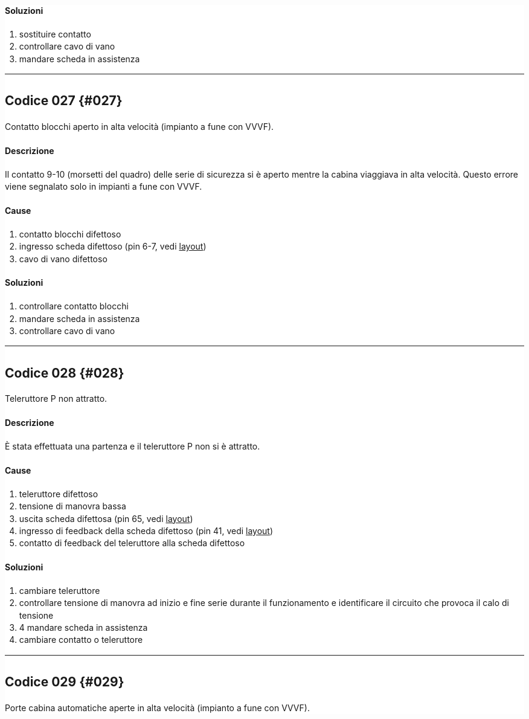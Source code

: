 #### Soluzioni
1. sostituire contatto
2. controllare cavo di vano
3. mandare scheda in assistenza

---

## Codice 027 {#027}
Contatto blocchi aperto in alta velocità (impianto a fune con VVVF).

#### Descrizione
Il contatto 9-10 (morsetti del quadro) delle serie di sicurezza si è aperto mentre la cabina viaggiava in alta velocità. Questo errore viene segnalato solo in impianti a fune con VVVF.

#### Cause
1. contatto blocchi difettoso
2. ingresso scheda difettoso (pin 6-7, vedi [layout](../../layouts/mcpx.md))
3. cavo di vano difettoso

#### Soluzioni
1. controllare contatto blocchi
2. mandare scheda in assistenza
3. controllare cavo di vano

---

## Codice 028 {#028}
Teleruttore P non attratto.

#### Descrizione
È stata effettuata una partenza e il teleruttore P non si è attratto.

#### Cause
1. teleruttore difettoso
2. tensione di manovra bassa
3. uscita scheda difettosa (pin 65, vedi [layout](../../layouts/mcpx.md))
4. ingresso di feedback della scheda difettoso (pin 41, vedi [layout](../../layouts/mcpx.md))
5. contatto di feedback del teleruttore alla scheda difettoso

#### Soluzioni
1. cambiare teleruttore
2. controllare tensione di manovra ad inizio e fine serie durante il funzionamento e identificare il circuito che provoca il calo di tensione
3. 4 mandare scheda in assistenza
5. cambiare contatto o teleruttore

---

## Codice 029 {#029}
Porte cabina automatiche aperte in alta velocità (impianto a fune con VVVF).
